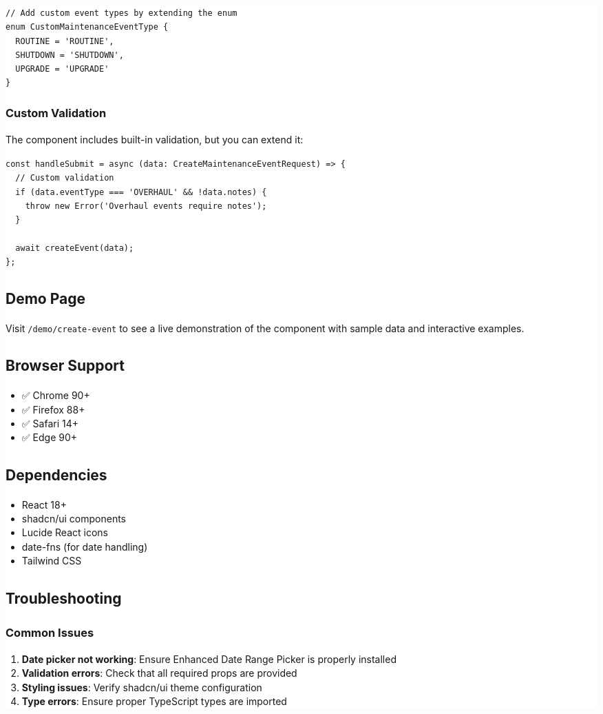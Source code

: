 ```tsx
// Add custom event types by extending the enum
enum CustomMaintenanceEventType {
  ROUTINE = 'ROUTINE',
  SHUTDOWN = 'SHUTDOWN',
  UPGRADE = 'UPGRADE'
}
```

### Custom Validation

The component includes built-in validation, but you can extend it:

```tsx
const handleSubmit = async (data: CreateMaintenanceEventRequest) => {
  // Custom validation
  if (data.eventType === 'OVERHAUL' && !data.notes) {
    throw new Error('Overhaul events require notes');
  }
  
  await createEvent(data);
};
```

## Demo Page

Visit `/demo/create-event` to see a live demonstration of the component with sample data and interactive examples.

## Browser Support

- ✅ Chrome 90+
- ✅ Firefox 88+
- ✅ Safari 14+
- ✅ Edge 90+

## Dependencies

- React 18+
- shadcn/ui components
- Lucide React icons
- date-fns (for date handling)
- Tailwind CSS

## Troubleshooting

### Common Issues

1. **Date picker not working**: Ensure Enhanced Date Range Picker is properly installed
2. **Validation errors**: Check that all required props are provided
3. **Styling issues**: Verify shadcn/ui theme configuration
4. **Type errors**: Ensure proper TypeScript types are imported
